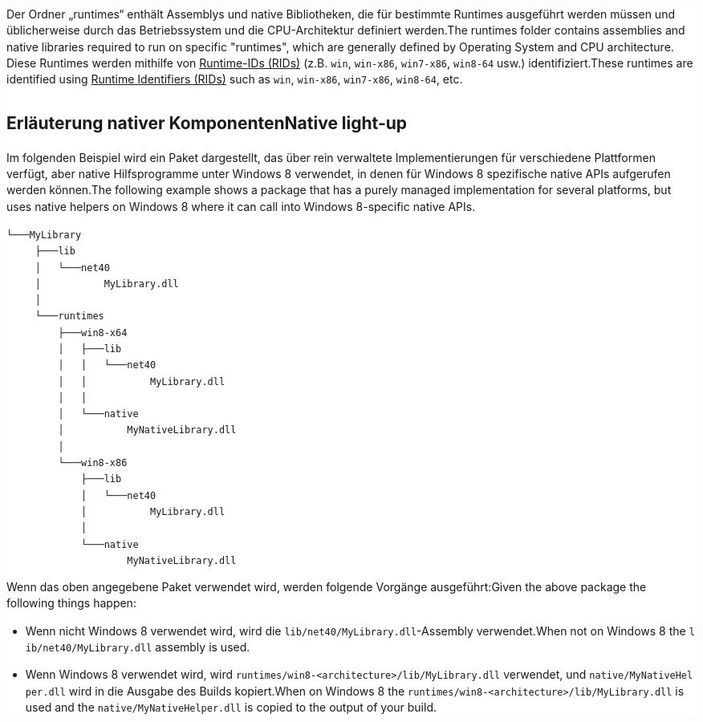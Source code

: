<span data-ttu-id="6f3f1-182">Der Ordner „runtimes“ enthält Assemblys und native Bibliotheken, die für bestimmte Runtimes ausgeführt werden müssen und üblicherweise durch das Betriebssystem und die CPU-Architektur definiert werden.</span><span class="sxs-lookup"><span data-stu-id="6f3f1-182">The runtimes folder contains assemblies and native libraries required to run on specific "runtimes", which are generally defined by Operating System and CPU architecture.</span></span> <span data-ttu-id="6f3f1-183">Diese Runtimes werden mithilfe von [Runtime-IDs (RIDs)](/dotnet/core/rid-catalog) (z.B. `win`, `win-x86`, `win7-x86`, `win8-64` usw.) identifiziert.</span><span class="sxs-lookup"><span data-stu-id="6f3f1-183">These runtimes are identified using [Runtime Identifiers (RIDs)](/dotnet/core/rid-catalog) such as `win`, `win-x86`, `win7-x86`, `win8-64`, etc.</span></span>

## <a name="native-light-up"></a><span data-ttu-id="6f3f1-184">Erläuterung nativer Komponenten</span><span class="sxs-lookup"><span data-stu-id="6f3f1-184">Native light-up</span></span>

<span data-ttu-id="6f3f1-185">Im folgenden Beispiel wird ein Paket dargestellt, das über rein verwaltete Implementierungen für verschiedene Plattformen verfügt, aber native Hilfsprogramme unter Windows 8 verwendet, in denen für Windows 8 spezifische native APIs aufgerufen werden können.</span><span class="sxs-lookup"><span data-stu-id="6f3f1-185">The following example shows a package that has a purely managed implementation for several platforms, but uses native helpers on Windows 8 where it can call into Windows 8-specific native APIs.</span></span>

    └───MyLibrary
         ├───lib
         │   └───net40
         │           MyLibrary.dll
         │
         └───runtimes
             ├───win8-x64
             │   ├───lib
             │   │   └───net40
             │   │           MyLibrary.dll
             │   │
             │   └───native
             │           MyNativeLibrary.dll
             │
             └───win8-x86
                 ├───lib
                 │   └───net40
                 │           MyLibrary.dll
                 │
                 └───native
                         MyNativeLibrary.dll

<span data-ttu-id="6f3f1-186">Wenn das oben angegebene Paket verwendet wird, werden folgende Vorgänge ausgeführt:</span><span class="sxs-lookup"><span data-stu-id="6f3f1-186">Given the above package the following things happen:</span></span>

- <span data-ttu-id="6f3f1-187">Wenn nicht Windows 8 verwendet wird, wird die `lib/net40/MyLibrary.dll`-Assembly verwendet.</span><span class="sxs-lookup"><span data-stu-id="6f3f1-187">When not on Windows 8 the `lib/net40/MyLibrary.dll` assembly is used.</span></span>

- <span data-ttu-id="6f3f1-188">Wenn Windows 8 verwendet wird, wird `runtimes/win8-<architecture>/lib/MyLibrary.dll` verwendet, und `native/MyNativeHelper.dll` wird in die Ausgabe des Builds kopiert.</span><span class="sxs-lookup"><span data-stu-id="6f3f1-188">When on Windows 8 the `runtimes/win8-<architecture>/lib/MyLibrary.dll` is used and the `native/MyNativeHelper.dll` is copied to the output of your build.</span></span>
